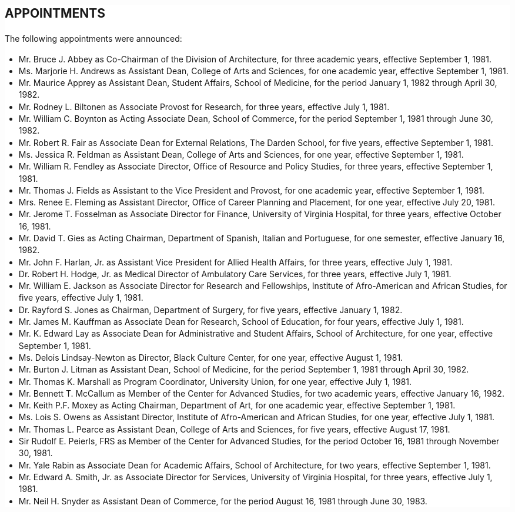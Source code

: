 ## APPOINTMENTS

The following appointments were announced:

* Mr. Bruce J. Abbey as Co-Chairman of the Division of Architecture, for three academic years, effective September 1, 1981.
* Ms. Marjorie H. Andrews as Assistant Dean, College of Arts and Sciences, for one academic year, effective September 1, 1981.
* Mr. Maurice Apprey as Assistant Dean, Student Affairs, School of Medicine, for the period January 1, 1982 through April 30, 1982.
* Mr. Rodney L. Biltonen as Associate Provost for Research, for three years, effective July 1, 1981.
* Mr. William C. Boynton as Acting Associate Dean, School of Commerce, for the period September 1, 1981 through June 30, 1982.
* Mr. Robert R. Fair as Associate Dean for External Relations, The Darden School, for five years, effective September 1, 1981.
* Ms. Jessica R. Feldman as Assistant Dean, College of Arts and Sciences, for one year, effective September 1, 1981.
* Mr. William R. Fendley as Associate Director, Office of Resource and Policy Studies, for three years, effective September 1, 1981.
* Mr. Thomas J. Fields as Assistant to the Vice President and Provost, for one academic year, effective September 1, 1981.
* Mrs. Renee E. Fleming as Assistant Director, Office of Career Planning and Placement, for one year, effective July 20, 1981.
* Mr. Jerome T. Fosselman as Associate Director for Finance, University of Virginia Hospital, for three years, effective October 16, 1981.
* Mr. David T. Gies as Acting Chairman, Department of Spanish, Italian and Portuguese, for one semester, effective January 16, 1982.
* Mr. John F. Harlan, Jr. as Assistant Vice President for Allied Health Affairs, for three years, effective July 1, 1981.
* Dr. Robert H. Hodge, Jr. as Medical Director of Ambulatory Care Services, for three years, effective July 1, 1981.
* Mr. William E. Jackson as Associate Director for Research and Fellowships, Institute of Afro-American and African Studies, for five years, effective July 1, 1981.
* Dr. Rayford S. Jones as Chairman, Department of Surgery, for five years, effective January 1, 1982.
* Mr. James M. Kauffman as Associate Dean for Research, School of Education, for four years, effective July 1, 1981.
* Mr. K. Edward Lay as Associate Dean for Administrative and Student Affairs, School of Architecture, for one year, effective September 1, 1981.
* Ms. Delois Lindsay-Newton as Director, Black Culture Center, for one year, effective August 1, 1981.
* Mr. Burton J. Litman as Assistant Dean, School of Medicine, for the period September 1, 1981 through April 30, 1982.
* Mr. Thomas K. Marshall as Program Coordinator, University Union, for one year, effective July 1, 1981.
* Mr. Bennett T. McCallum as Member of the Center for Advanced Studies, for two academic years, effective January 16, 1982.
* Mr. Keith P.F. Moxey as Acting Chairman, Department of Art, for one academic year, effective September 1, 1981.
* Ms. Lois S. Owens as Assistant Director, Institute of Afro-American and African Studies, for one year, effective July 1, 1981.
* Mr. Thomas L. Pearce as Assistant Dean, College of Arts and Sciences, for five years, effective August 17, 1981.
* Sir Rudolf E. Peierls, FRS as Member of the Center for Advanced Studies, for the period October 16, 1981 through November 30, 1981.
* Mr. Yale Rabin as Associate Dean for Academic Affairs, School of Architecture, for two years, effective September 1, 1981.
* Mr. Edward A. Smith, Jr. as Associate Director for Services, University of Virginia Hospital, for three years, effective July 1, 1981.
* Mr. Neil H. Snyder as Assistant Dean of Commerce, for the period August 16, 1981 through June 30, 1983.